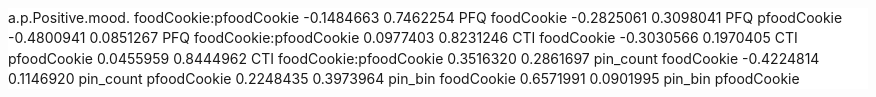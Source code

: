   </tr>
  <tr>
   <td style="text-align:left;"> a.p.Positive.mood. </td>
   <td style="text-align:left;"> foodCookie:pfoodCookie </td>
   <td style="text-align:right;"> -0.1484663 </td>
   <td style="text-align:right;"> 0.7462254 </td>
  </tr>
  <tr>
   <td style="text-align:left;"> PFQ </td>
   <td style="text-align:left;"> foodCookie </td>
   <td style="text-align:right;"> -0.2825061 </td>
   <td style="text-align:right;"> 0.3098041 </td>
  </tr>
  <tr>
   <td style="text-align:left;"> PFQ </td>
   <td style="text-align:left;"> pfoodCookie </td>
   <td style="text-align:right;"> -0.4800941 </td>
   <td style="text-align:right;"> 0.0851267 </td>
  </tr>
  <tr>
   <td style="text-align:left;"> PFQ </td>
   <td style="text-align:left;"> foodCookie:pfoodCookie </td>
   <td style="text-align:right;"> 0.0977403 </td>
   <td style="text-align:right;"> 0.8231246 </td>
  </tr>
  <tr>
   <td style="text-align:left;"> CTI </td>
   <td style="text-align:left;"> foodCookie </td>
   <td style="text-align:right;"> -0.3030566 </td>
   <td style="text-align:right;"> 0.1970405 </td>
  </tr>
  <tr>
   <td style="text-align:left;"> CTI </td>
   <td style="text-align:left;"> pfoodCookie </td>
   <td style="text-align:right;"> 0.0455959 </td>
   <td style="text-align:right;"> 0.8444962 </td>
  </tr>
  <tr>
   <td style="text-align:left;"> CTI </td>
   <td style="text-align:left;"> foodCookie:pfoodCookie </td>
   <td style="text-align:right;"> 0.3516320 </td>
   <td style="text-align:right;"> 0.2861697 </td>
  </tr>
  <tr>
   <td style="text-align:left;"> pin_count </td>
   <td style="text-align:left;"> foodCookie </td>
   <td style="text-align:right;"> -0.4224814 </td>
   <td style="text-align:right;"> 0.1146920 </td>
  </tr>
  <tr>
   <td style="text-align:left;"> pin_count </td>
   <td style="text-align:left;"> pfoodCookie </td>
   <td style="text-align:right;"> 0.2248435 </td>
   <td style="text-align:right;"> 0.3973964 </td>
  </tr>
  <tr>
   <td style="text-align:left;"> pin_bin </td>
   <td style="text-align:left;"> foodCookie </td>
   <td style="text-align:right;"> 0.6571991 </td>
   <td style="text-align:right;"> 0.0901995 </td>
  </tr>
  <tr>
   <td style="text-align:left;"> pin_bin </td>
   <td style="text-align:left;"> pfoodCookie </td>
